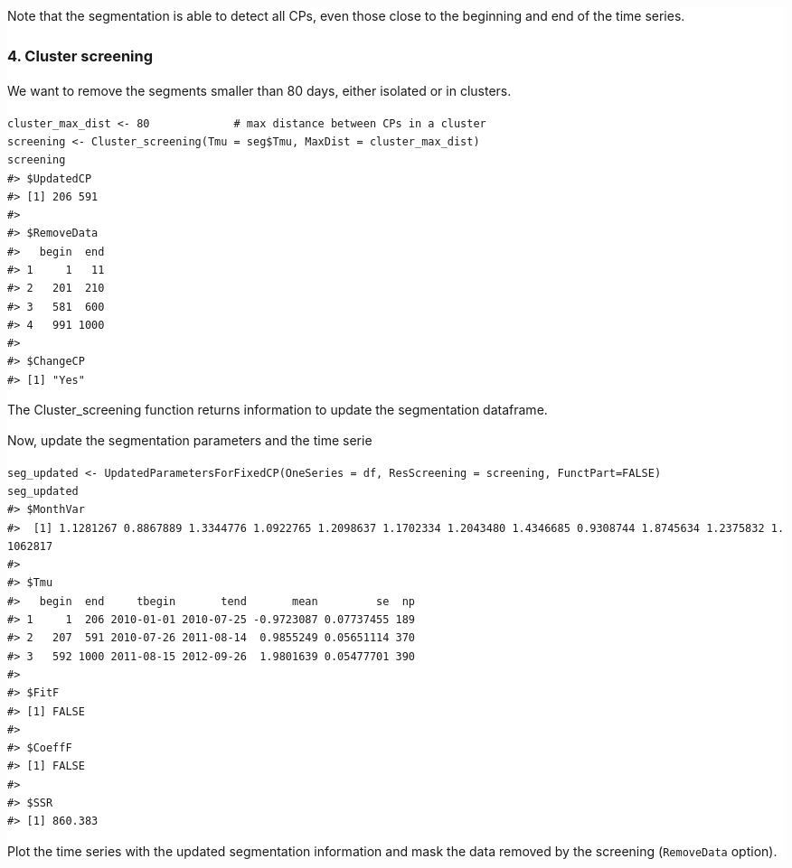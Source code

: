 Note that the segmentation is able to detect all CPs, even those close
to the beginning and end of the time series.

### 4. Cluster screening

We want to remove the segments smaller than 80 days, either isolated or
in clusters.

    cluster_max_dist <- 80             # max distance between CPs in a cluster
    screening <- Cluster_screening(Tmu = seg$Tmu, MaxDist = cluster_max_dist)
    screening
    #> $UpdatedCP
    #> [1] 206 591
    #> 
    #> $RemoveData
    #>   begin  end
    #> 1     1   11
    #> 2   201  210
    #> 3   581  600
    #> 4   991 1000
    #> 
    #> $ChangeCP
    #> [1] "Yes"

The Cluster\_screening function returns information to update the
segmentation dataframe.

Now, update the segmentation parameters and the time serie

    seg_updated <- UpdatedParametersForFixedCP(OneSeries = df, ResScreening = screening, FunctPart=FALSE)
    seg_updated
    #> $MonthVar
    #>  [1] 1.1281267 0.8867889 1.3344776 1.0922765 1.2098637 1.1702334 1.2043480 1.4346685 0.9308744 1.8745634 1.2375832 1.1062817
    #> 
    #> $Tmu
    #>   begin  end     tbegin       tend       mean         se  np
    #> 1     1  206 2010-01-01 2010-07-25 -0.9723087 0.07737455 189
    #> 2   207  591 2010-07-26 2011-08-14  0.9855249 0.05651114 370
    #> 3   592 1000 2011-08-15 2012-09-26  1.9801639 0.05477701 390
    #> 
    #> $FitF
    #> [1] FALSE
    #> 
    #> $CoeffF
    #> [1] FALSE
    #> 
    #> $SSR
    #> [1] 860.383

Plot the time series with the updated segmentation information and mask
the data removed by the screening (`RemoveData` option).
